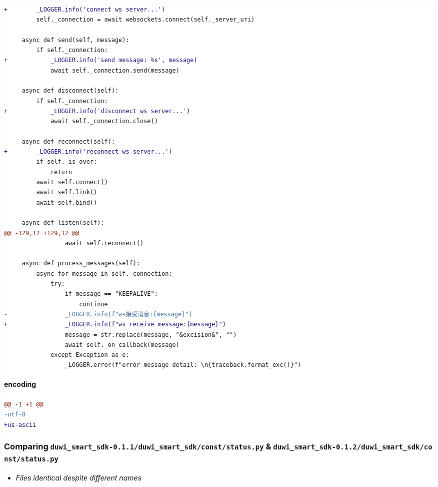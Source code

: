 ```diff
+        _LOGGER.info('connect ws server...')
         self._connection = await websockets.connect(self._server_uri)
 
     async def send(self, message):
         if self._connection:
+            _LOGGER.info('send message: %s', message)
             await self._connection.send(message)
 
     async def disconnect(self):
         if self._connection:
+            _LOGGER.info('disconnect ws server...')
             await self._connection.close()
 
     async def reconnect(self):
+        _LOGGER.info('reconnect ws server...')
         if self._is_over:
             return
         await self.connect()
         await self.link()
         await self.bind()
 
     async def listen(self):
@@ -129,12 +129,12 @@
                 await self.reconnect()
 
     async def process_messages(self):
         async for message in self._connection:
             try:
                 if message == "KEEPALIVE":
                     continue
-                _LOGGER.info(f"ws接受消息:{message}")
+                _LOGGER.info(f"ws receive message:{message}")
                 message = str.replace(message, "&excision&", "")
                 await self._on_callback(message)
             except Exception as e:
                 _LOGGER.error(f"error message detail: \n{traceback.format_exc()}")
```

#### encoding

```diff
@@ -1 +1 @@
-utf-8
+us-ascii
```

### Comparing `duwi_smart_sdk-0.1.1/duwi_smart_sdk/const/status.py` & `duwi_smart_sdk-0.1.2/duwi_smart_sdk/const/status.py`

 * *Files identical despite different names*
